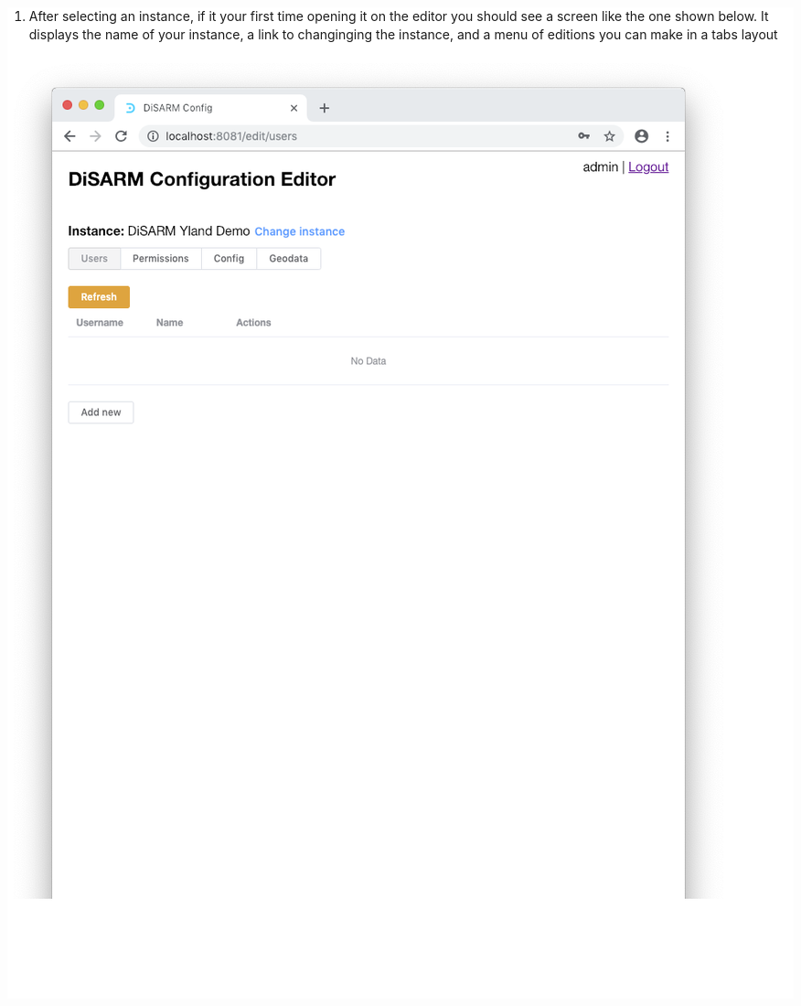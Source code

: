 1. After selecting an instance, if it your first time opening it on the editor you should see a screen like the one shown below. It displays the name of your instance, a link to changinging the instance, and a menu of editions you can make in a tabs layout

![](.gitbook/assets/image42.png)
